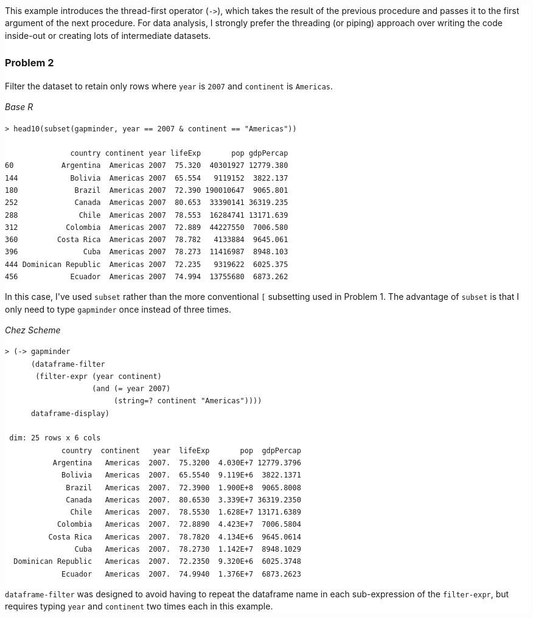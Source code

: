 This example introduces the thread-first operator (`->`), which takes the result of the previous procedure and passes it to the first argument of the next procedure. For data analysis, I strongly prefer the threading (or piping) approach over writing the code inside-out or creating lots of intermediate datasets.

### Problem 2

Filter the dataset to retain only rows where `year` is `2007` and `continent` is `Americas`.

*Base R*

```
> head10(subset(gapminder, year == 2007 & continent == "Americas"))

               country continent year lifeExp       pop gdpPercap
60           Argentina  Americas 2007  75.320  40301927 12779.380
144            Bolivia  Americas 2007  65.554   9119152  3822.137
180             Brazil  Americas 2007  72.390 190010647  9065.801
252             Canada  Americas 2007  80.653  33390141 36319.235
288              Chile  Americas 2007  78.553  16284741 13171.639
312           Colombia  Americas 2007  72.889  44227550  7006.580
360         Costa Rica  Americas 2007  78.782   4133884  9645.061
396               Cuba  Americas 2007  78.273  11416987  8948.103
444 Dominican Republic  Americas 2007  72.235   9319622  6025.375
456            Ecuador  Americas 2007  74.994  13755680  6873.262
```

In this case, I've used `subset` rather than the more conventional `[` subsetting used in Problem 1. The advantage of `subset` is that I only need to type `gapminder` once instead of three times.

*Chez Scheme*

```
> (-> gapminder
      (dataframe-filter
       (filter-expr (year continent)
                    (and (= year 2007)
                         (string=? continent "Americas"))))
      dataframe-display)

 dim: 25 rows x 6 cols
             country  continent   year  lifeExp       pop  gdpPercap 
           Argentina   Americas  2007.  75.3200  4.030E+7 12779.3796 
             Bolivia   Americas  2007.  65.5540  9.119E+6  3822.1371 
              Brazil   Americas  2007.  72.3900  1.900E+8  9065.8008 
              Canada   Americas  2007.  80.6530  3.339E+7 36319.2350 
               Chile   Americas  2007.  78.5530  1.628E+7 13171.6389 
            Colombia   Americas  2007.  72.8890  4.423E+7  7006.5804 
          Costa Rica   Americas  2007.  78.7820  4.134E+6  9645.0614 
                Cuba   Americas  2007.  78.2730  1.142E+7  8948.1029 
  Dominican Republic   Americas  2007.  72.2350  9.320E+6  6025.3748 
             Ecuador   Americas  2007.  74.9940  1.376E+7  6873.2623 
```

`dataframe-filter` was designed to avoid having to repeat the dataframe name in each sub-expression of the `filter-expr`, but requires typing `year` and `continent` two times each in this example.
